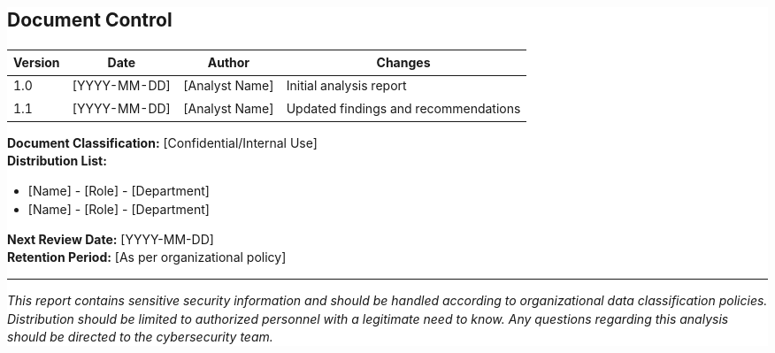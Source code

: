 
## Document Control

| Version | Date | Author | Changes |
|---------|------|--------|---------|
| 1.0 | [YYYY-MM-DD] | [Analyst Name] | Initial analysis report |
| 1.1 | [YYYY-MM-DD] | [Analyst Name] | Updated findings and recommendations |

**Document Classification:** [Confidential/Internal Use]  
**Distribution List:**
- [Name] - [Role] - [Department]
- [Name] - [Role] - [Department]

**Next Review Date:** [YYYY-MM-DD]  
**Retention Period:** [As per organizational policy]

---

*This report contains sensitive security information and should be handled according to organizational data classification policies. Distribution should be limited to authorized personnel with a legitimate need to know. Any questions regarding this analysis should be directed to the cybersecurity team.*